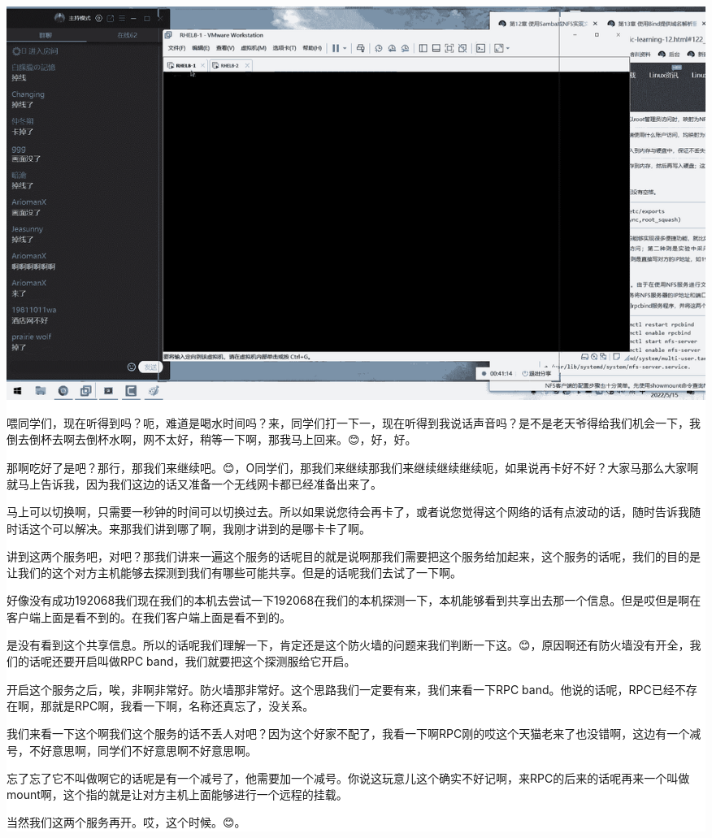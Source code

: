 ![](img/ab0cf6f3b48697b8bc07fa6fa7ebf707_31.png)

喂同学们，现在听得到吗？呃，难道是喝水时间吗？来，同学们打一下一，现在听得到我说话声音吗？是不是老天爷得给我们机会一下，我倒去倒杯去啊去倒杯水啊，网不太好，稍等一下啊，那我马上回来。😊，好，好。

那啊吃好了是吧？那行，那我们来继续吧。😊，O同学们，那我们来继续那我们来继续继续继续呃，如果说再卡好不好？大家马那么大家啊就马上告诉我，因为我们这边的话又准备一个无线网卡都已经准备出来了。

马上可以切换啊，只需要一秒钟的时间可以切换过去。所以如果说您待会再卡了，或者说您觉得这个网络的话有点波动的话，随时告诉我随时话这个可以解决。来那我们讲到哪了啊，我刚才讲到的是哪卡卡了啊。

讲到这两个服务吧，对吧？那我们讲来一遍这个服务的话呢目的就是说啊那我们需要把这个服务给加起来，这个服务的话呢，我们的目的是让我们的这个对方主机能够去探测到我们有哪些可能共享。但是的话呢我们去试了一下啊。

好像没有成功192068我们现在我们的本机去尝试一下192068在我们的本机探测一下，本机能够看到共享出去那一个信息。但是哎但是啊在客户端上面是看不到的。在我们客户端上面是看不到的。

是没有看到这个共享信息。所以的话呢我们理解一下，肯定还是这个防火墙的问题来我们判断一下这。😊，原因啊还有防火墙没有开全，我们的话呢还要开启叫做RPC band，我们就要把这个探测服给它开启。

开启这个服务之后，唉，非啊非常好。防火墙那非常好。这个思路我们一定要有来，我们来看一下RPC band。他说的话呢，RPC已经不存在啊，那就是RPC啊，我看一下啊，名称还真忘了，没关系。

我们来看一下这个啊我们这个服务的话不丢人对吧？因为这个好家不配了，我看一下啊RPC刚的哎这个天猫老来了也没错啊，这边有一个减号，不好意思啊，同学们不好意思啊不好意思啊。

忘了忘了它不叫做啊它的话呢是有一个减号了，他需要加一个减号。你说这玩意儿这个确实不好记啊，来RPC的后来的话呢再来一个叫做mount啊，这个指的就是让对方主机上面能够进行一个远程的挂载。

当然我们这两个服务再开。哎，这个时候。😊。
